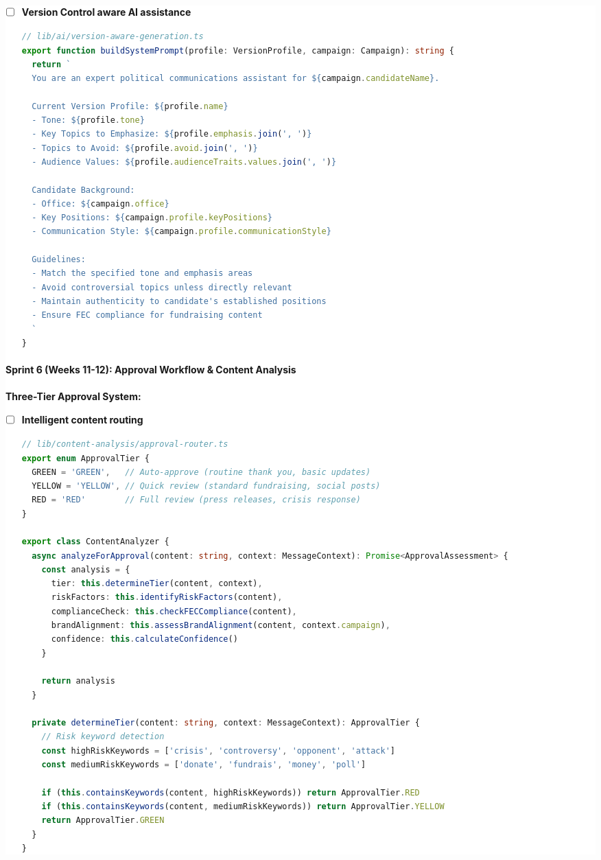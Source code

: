 - [ ] **Version Control aware AI assistance**
  ```typescript
  // lib/ai/version-aware-generation.ts
  export function buildSystemPrompt(profile: VersionProfile, campaign: Campaign): string {
    return `
    You are an expert political communications assistant for ${campaign.candidateName}.
    
    Current Version Profile: ${profile.name}
    - Tone: ${profile.tone}
    - Key Topics to Emphasize: ${profile.emphasis.join(', ')}
    - Topics to Avoid: ${profile.avoid.join(', ')}
    - Audience Values: ${profile.audienceTraits.values.join(', ')}
    
    Candidate Background:
    - Office: ${campaign.office}
    - Key Positions: ${campaign.profile.keyPositions}
    - Communication Style: ${campaign.profile.communicationStyle}
    
    Guidelines:
    - Match the specified tone and emphasis areas
    - Avoid controversial topics unless directly relevant
    - Maintain authenticity to candidate's established positions
    - Ensure FEC compliance for fundraising content
    `
  }
  ```

#### **Sprint 6 (Weeks 11-12): Approval Workflow & Content Analysis**

**Three-Tier Approval System:**
- [ ] **Intelligent content routing**
  ```typescript
  // lib/content-analysis/approval-router.ts
  export enum ApprovalTier {
    GREEN = 'GREEN',   // Auto-approve (routine thank you, basic updates)
    YELLOW = 'YELLOW', // Quick review (standard fundraising, social posts)
    RED = 'RED'        // Full review (press releases, crisis response)
  }
  
  export class ContentAnalyzer {
    async analyzeForApproval(content: string, context: MessageContext): Promise<ApprovalAssessment> {
      const analysis = {
        tier: this.determineTier(content, context),
        riskFactors: this.identifyRiskFactors(content),
        complianceCheck: this.checkFECCompliance(content),
        brandAlignment: this.assessBrandAlignment(content, context.campaign),
        confidence: this.calculateConfidence()
      }
      
      return analysis
    }
    
    private determineTier(content: string, context: MessageContext): ApprovalTier {
      // Risk keyword detection
      const highRiskKeywords = ['crisis', 'controversy', 'opponent', 'attack']
      const mediumRiskKeywords = ['donate', 'fundrais', 'money', 'poll']
      
      if (this.containsKeywords(content, highRiskKeywords)) return ApprovalTier.RED
      if (this.containsKeywords(content, mediumRiskKeywords)) return ApprovalTier.YELLOW
      return ApprovalTier.GREEN
    }
  }
  ```